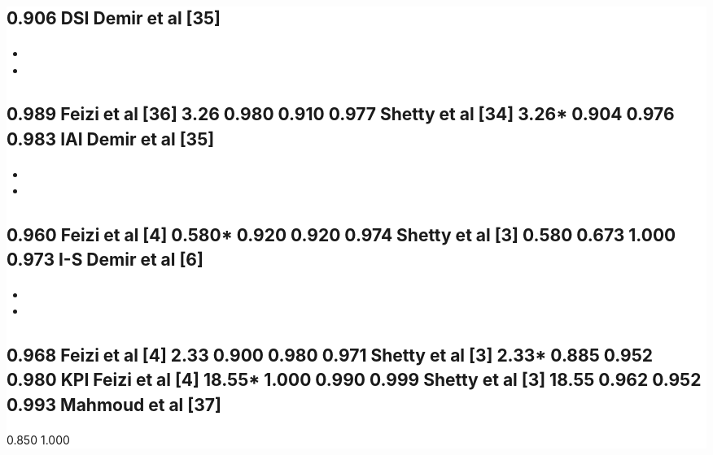 0.906 
DSI 
Demir et al [35] 
-
-
-
0.989 
Feizi et al [36] 
3.26 
0.980 
0.910 
0.977 
Shetty et al [34] 
3.26* 
0.904 
0.976 
0.983 
IAI 
Demir et al [35] 
-
-
-
0.960 
Feizi et al [4] 
0.580* 
0.920 
0.920 
0.974 
Shetty et al [3] 
0.580 
0.673 
1.000 
0.973 
I-S 
Demir et al [6] 
-
-
-
0.968 
Feizi et al [4] 
2.33 
0.900 
0.980 
0.971 
Shetty et al [3] 
2.33* 
0.885 
0.952 
0.980 
KPI 
Feizi et al [4] 
18.55* 
1.000 
0.990 
0.999 
Shetty et al [3] 
18.55 
0.962 
0.952 
0.993 
Mahmoud et al [37] 
-
0.850 
1.000 